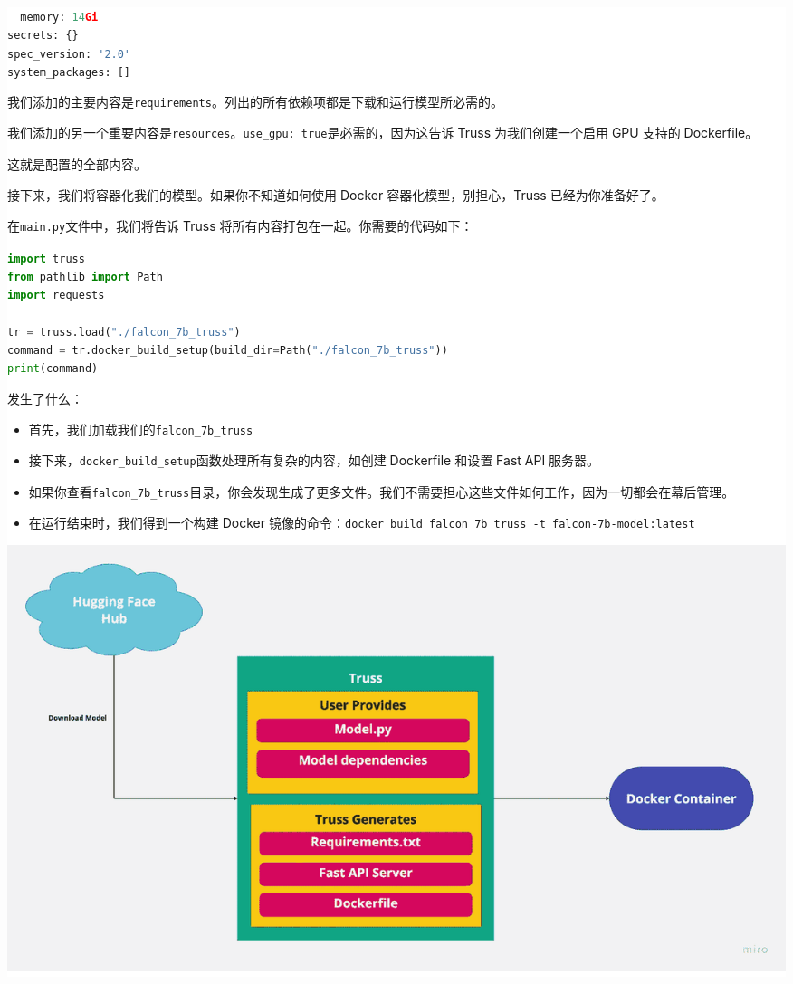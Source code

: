 ```py
  memory: 14Gi
secrets: {}
spec_version: '2.0'
system_packages: []
```

我们添加的主要内容是`requirements`。列出的所有依赖项都是下载和运行模型所必需的。

我们添加的另一个重要内容是`resources`。`use_gpu: true`是必需的，因为这告诉 Truss 为我们创建一个启用 GPU 支持的 Dockerfile。

这就是配置的全部内容。

接下来，我们将容器化我们的模型。如果你不知道如何使用 Docker 容器化模型，别担心，Truss 已经为你准备好了。

在`main.py`文件中，我们将告诉 Truss 将所有内容打包在一起。你需要的代码如下：

```py
import truss
from pathlib import Path
import requests

tr = truss.load("./falcon_7b_truss")
command = tr.docker_build_setup(build_dir=Path("./falcon_7b_truss"))
print(command)
```

发生了什么：

+   首先，我们加载我们的`falcon_7b_truss`

+   接下来，`docker_build_setup`函数处理所有复杂的内容，如创建 Dockerfile 和设置 Fast API 服务器。

+   如果你查看`falcon_7b_truss`目录，你会发现生成了更多文件。我们不需要担心这些文件如何工作，因为一切都会在幕后管理。

+   在运行结束时，我们得到一个构建 Docker 镜像的命令：`docker build falcon_7b_truss -t falcon-7b-model:latest`

![](img/beb90d0e1302c0c426824fa199948d4d.png)
